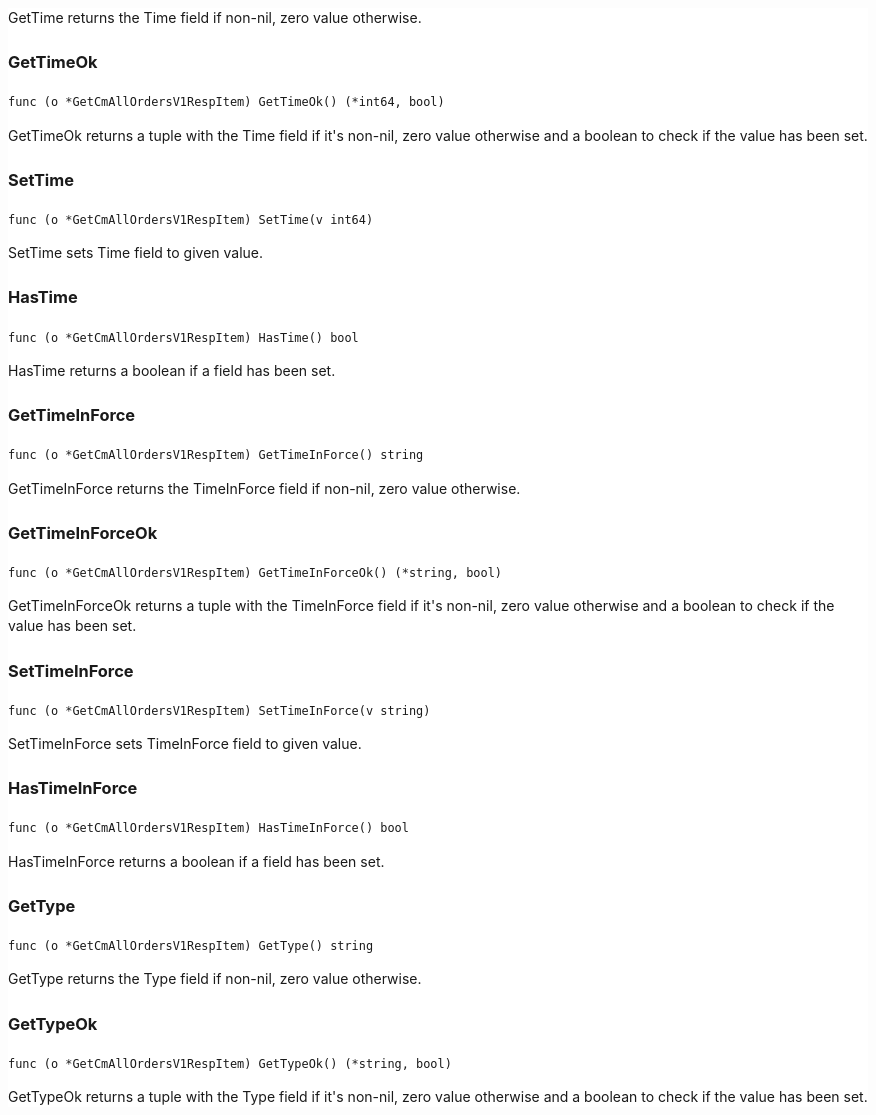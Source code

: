GetTime returns the Time field if non-nil, zero value otherwise.

### GetTimeOk

`func (o *GetCmAllOrdersV1RespItem) GetTimeOk() (*int64, bool)`

GetTimeOk returns a tuple with the Time field if it's non-nil, zero value otherwise
and a boolean to check if the value has been set.

### SetTime

`func (o *GetCmAllOrdersV1RespItem) SetTime(v int64)`

SetTime sets Time field to given value.

### HasTime

`func (o *GetCmAllOrdersV1RespItem) HasTime() bool`

HasTime returns a boolean if a field has been set.

### GetTimeInForce

`func (o *GetCmAllOrdersV1RespItem) GetTimeInForce() string`

GetTimeInForce returns the TimeInForce field if non-nil, zero value otherwise.

### GetTimeInForceOk

`func (o *GetCmAllOrdersV1RespItem) GetTimeInForceOk() (*string, bool)`

GetTimeInForceOk returns a tuple with the TimeInForce field if it's non-nil, zero value otherwise
and a boolean to check if the value has been set.

### SetTimeInForce

`func (o *GetCmAllOrdersV1RespItem) SetTimeInForce(v string)`

SetTimeInForce sets TimeInForce field to given value.

### HasTimeInForce

`func (o *GetCmAllOrdersV1RespItem) HasTimeInForce() bool`

HasTimeInForce returns a boolean if a field has been set.

### GetType

`func (o *GetCmAllOrdersV1RespItem) GetType() string`

GetType returns the Type field if non-nil, zero value otherwise.

### GetTypeOk

`func (o *GetCmAllOrdersV1RespItem) GetTypeOk() (*string, bool)`

GetTypeOk returns a tuple with the Type field if it's non-nil, zero value otherwise
and a boolean to check if the value has been set.
